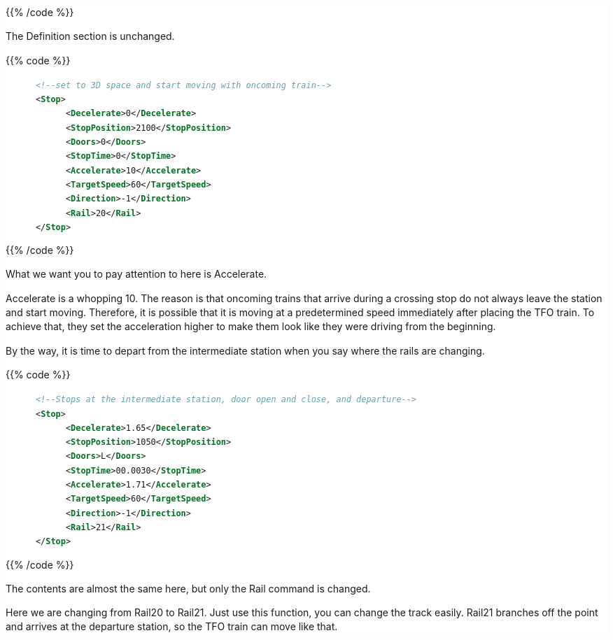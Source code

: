 {{% /code %}}

The Definition section is unchanged.

{{% code %}}
```XML
      <!--set to 3D space and start moving with oncoming train-->	
      <Stop>	
        	<Decelerate>0</Decelerate>
        	<StopPosition>2100</StopPosition>
        	<Doors>0</Doors>
        	<StopTime>0</StopTime>
        	<Accelerate>10</Accelerate>
        	<TargetSpeed>60</TargetSpeed>
        	<Direction>-1</Direction>
        	<Rail>20</Rail>
      </Stop>	
```
{{% /code %}}

What we want you to pay attention to here is Accelerate.

Accelerate is a whopping 10.
The reason is that oncoming trains that arrive during a crossing stop do not always leave the station and start moving.
Therefore, it is possible that it is moving at a predetermined speed immediately after placing the TFO train.
To achieve that, they set the acceleration higher to make them look like they were driving from the beginning.

By the way, it is time to depart from the intermediate station when you say where the rails are changing.

{{% code %}}
```xml
      <!--Stops at the intermediate station, door open and close, and departure-->	
      <Stop>	
        	<Decelerate>1.65</Decelerate>
        	<StopPosition>1050</StopPosition>
        	<Doors>L</Doors>
        	<StopTime>00.0030</StopTime>
        	<Accelerate>1.71</Accelerate>
        	<TargetSpeed>60</TargetSpeed>
        	<Direction>-1</Direction>
        	<Rail>21</Rail>
      </Stop>	
```
{{% /code %}}

The contents are almost the same here, but only the Rail command is changed.

Here we are changing from Rail20 to Rail21.
Just use this function, you can change the track easily.
Rail21 branches off the point and arrives at the departure station, so the TFO train can move like that.
